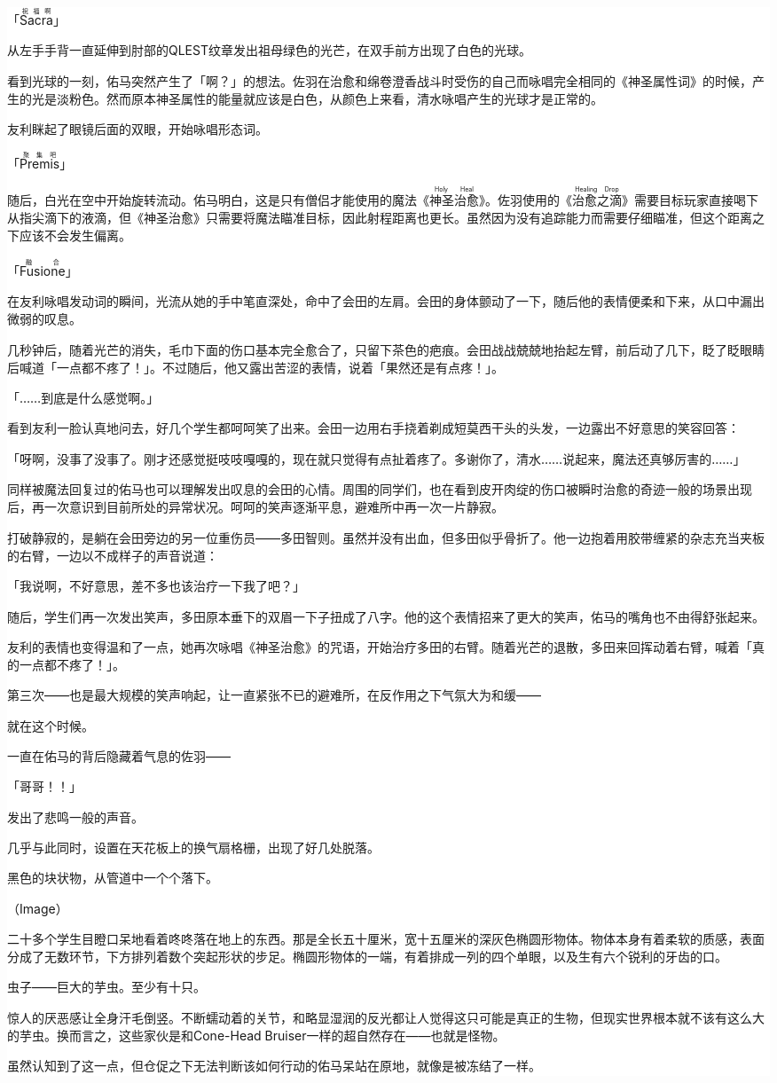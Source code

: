 「<ruby>Sacra<rt>祝福啊</rt></ruby>」

从左手手背一直延伸到肘部的QLEST纹章发出祖母绿色的光芒，在双手前方出现了白色的光球。

看到光球的一刻，佑马突然产生了「啊？」的想法。佐羽在治愈和绵卷澄香战斗时受伤的自己而咏唱完全相同的《神圣属性词》的时候，产生的光是淡粉色。然而原本神圣属性的能量就应该是白色，从颜色上来看，清水咏唱产生的光球才是正常的。

友利眯起了眼镜后面的双眼，开始咏唱形态词。

「<ruby>Premis<rt>聚集吧</rt></ruby>」

随后，白光在空中开始旋转流动。佑马明白，这是只有僧侣才能使用的魔法《<ruby>神圣治愈<rt>Holy Heal</rt></ruby>》。佐羽使用的《<ruby>治愈之滴<rt>Healing Drop</rt></ruby>》需要目标玩家直接喝下从指尖滴下的液滴，但《神圣治愈》只需要将魔法瞄准目标，因此射程距离也更长。虽然因为没有追踪能力而需要仔细瞄准，但这个距离之下应该不会发生偏离。

「<ruby>Fusione<rt>融合</rt></ruby>」

在友利咏唱发动词的瞬间，光流从她的手中笔直深处，命中了会田的左肩。会田的身体颤动了一下，随后他的表情便柔和下来，从口中漏出微弱的叹息。

几秒钟后，随着光芒的消失，毛巾下面的伤口基本完全愈合了，只留下茶色的疤痕。会田战战兢兢地抬起左臂，前后动了几下，眨了眨眼睛后喊道「一点都不疼了！」。不过随后，他又露出苦涩的表情，说着「果然还是有点疼！」。

「……到底是什么感觉啊。」

看到友利一脸认真地问去，好几个学生都呵呵笑了出来。会田一边用右手挠着剃成短莫西干头的头发，一边露出不好意思的笑容回答：

「呀啊，没事了没事了。刚才还感觉挺吱吱嘎嘎的，现在就只觉得有点扯着疼了。多谢你了，清水……说起来，魔法还真够厉害的……」

同样被魔法回复过的佑马也可以理解发出叹息的会田的心情。周围的同学们，也在看到皮开肉绽的伤口被瞬时治愈的奇迹一般的场景出现后，再一次意识到目前所处的异常状况。呵呵的笑声逐渐平息，避难所中再一次一片静寂。

打破静寂的，是躺在会田旁边的另一位重伤员——多田智则。虽然并没有出血，但多田似乎骨折了。他一边抱着用胶带缠紧的杂志充当夹板的右臂，一边以不成样子的声音说道：

「我说啊，不好意思，差不多也该治疗一下我了吧？」

随后，学生们再一次发出笑声，多田原本垂下的双眉一下子扭成了八字。他的这个表情招来了更大的笑声，佑马的嘴角也不由得舒张起来。

友利的表情也变得温和了一点，她再次咏唱《神圣治愈》的咒语，开始治疗多田的右臂。随着光芒的退散，多田来回挥动着右臂，喊着「真的一点都不疼了！」。

第三次——也是最大规模的笑声响起，让一直紧张不已的避难所，在反作用之下气氛大为和缓——

就在这个时候。

一直在佑马的背后隐藏着气息的佐羽——

「哥哥！！」

发出了悲鸣一般的声音。

几乎与此同时，设置在天花板上的换气扇格栅，出现了好几处脱落。

黑色的块状物，从管道中一个个落下。

（Image）

二十多个学生目瞪口呆地看着咚咚落在地上的东西。那是全长五十厘米，宽十五厘米的深灰色椭圆形物体。物体本身有着柔软的质感，表面分成了无数环节，下方排列着数个突起形状的步足。椭圆形物体的一端，有着排成一列的四个单眼，以及生有六个锐利的牙齿的口。

虫子——巨大的芋虫。至少有十只。

惊人的厌恶感让全身汗毛倒竖。不断蠕动着的关节，和略显湿润的反光都让人觉得这只可能是真正的生物，但现实世界根本就不该有这么大的芋虫。换而言之，这些家伙是和Cone-Head Bruiser一样的超自然存在——也就是怪物。

虽然认知到了这一点，但仓促之下无法判断该如何行动的佑马呆站在原地，就像是被冻结了一样。
